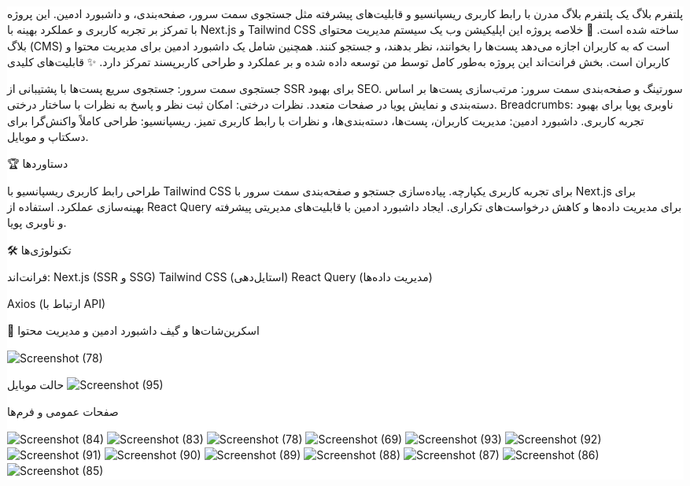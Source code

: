 پلتفرم بلاگ
یک پلتفرم بلاگ مدرن با رابط کاربری ریسپانسیو و قابلیت‌های پیشرفته مثل جستجوی سمت سرور، صفحه‌بندی، و داشبورد ادمین. این پروژه با تمرکز بر تجربه کاربری و عملکرد بهینه با Next.js و Tailwind CSS ساخته شده است.
📖 خلاصه پروژه
این اپلیکیشن وب یک سیستم مدیریت محتوای بلاگ (CMS) است که به کاربران اجازه می‌دهد پست‌ها را بخوانند، نظر بدهند، و جستجو کنند. همچنین شامل یک داشبورد ادمین برای مدیریت محتوا و کاربران است. بخش فرانت‌اند این پروژه به‌طور کامل توسط من توسعه داده شده و بر عملکرد و طراحی کاربرپسند تمرکز دارد.
✨ قابلیت‌های کلیدی

جستجوی سمت سرور: جستجوی سریع پست‌ها با پشتیبانی از SSR برای بهبود SEO.
سورتینگ و صفحه‌بندی سمت سرور: مرتب‌سازی پست‌ها بر اساس دسته‌بندی و نمایش پویا در صفحات متعدد.
نظرات درختی: امکان ثبت نظر و پاسخ به نظرات با ساختار درختی.
Breadcrumbs: ناوبری پویا برای بهبود تجربه کاربری.
داشبورد ادمین: مدیریت کاربران، پست‌ها، دسته‌بندی‌ها، و نظرات با رابط کاربری تمیز.
ریسپانسیو: طراحی کاملاً واکنش‌گرا برای دسکتاپ و موبایل.

🏆 دستاوردها

طراحی رابط کاربری ریسپانسیو با Tailwind CSS برای تجربه کاربری یکپارچه.
پیاده‌سازی جستجو و صفحه‌بندی سمت سرور با Next.js برای بهینه‌سازی عملکرد.
استفاده از React Query برای مدیریت داده‌ها و کاهش درخواست‌های تکراری.
ایجاد داشبورد ادمین با قابلیت‌های مدیریتی پیشرفته و ناوبری پویا.

🛠️ تکنولوژی‌ها

فرانت‌اند:
Next.js (SSR و SSG)
Tailwind CSS (استایل‌دهی)
React Query (مدیریت داده‌ها)

Axios (ارتباط با API)



📸 اسکرین‌شات‌ها و گیف
داشبورد ادمین و مدیریت محتوا

<img width="1286" height="641" alt="Screenshot (78)" src="https://github.com/user-attachments/assets/f815e648-a5f0-44ba-85aa-8c5ed5bdf45b" />





حالت موبایل
<img width="189" height="426" alt="Screenshot (95)" src="https://github.com/user-attachments/assets/92e441bc-e41b-4434-a38c-bf7c52f6f06d" />


صفحات عمومی و فرم‌ها

<img width="1295" height="642" alt="Screenshot (84)" src="https://github.com/user-attachments/assets/d7b961b5-8a1e-484b-84b6-c4f2cc7aed82" />
<img width="1301" height="645" alt="Screenshot (83)" src="https://github.com/user-attachments/assets/5e34301b-3f64-47ac-938c-d2236304d25a" />
<img width="1286" height="641" alt="Screenshot (78)" src="https://github.com/user-attachments/assets/94920a4e-5c2a-4026-b8b0-733ce1e4cbb8" />
<img width="1300" height="637" alt="Screenshot (69)" src="https://github.com/user-attachments/assets/0fb2c57e-9bcb-4eb6-ad38-251791803d49" />
<img width="1293" height="644" alt="Screenshot (93)" src="https://github.com/user-attachments/assets/597a064b-0720-47b5-9ebc-72231d1d0799" />
<img width="1298" height="644" alt="Screenshot (92)" src="https://github.com/user-attachments/assets/a97c87ad-f8bd-4385-8625-b6195aa96fa2" />
<img width="1290" height="649" alt="Screenshot (91)" src="https://github.com/user-attachments/assets/f01476b9-9620-4ed2-94cf-5195b8e7bac3" />
<img width="1294" height="653" alt="Screenshot (90)" src="https://github.com/user-attachments/assets/b17113c6-d674-47e7-9306-0cef3e5ff2de" />
<img width="1281" height="646" alt="Screenshot (89)" src="https://github.com/user-attachments/assets/cd340180-f5f9-4552-9e82-8921442887a3" />
<img width="1271" height="556" alt="Screenshot (88)" src="https://github.com/user-attachments/assets/a0dbe076-c516-4048-9634-565f910cb712" />
<img width="1278" height="645" alt="Screenshot (87)" src="https://github.com/user-attachments/assets/e79d9155-1746-4e42-8ee0-ef04fc11da7e" />
<img width="1281" height="641" alt="Screenshot (86)" src="https://github.com/user-attachments/assets/cbe1cb96-8e39-4340-9850-3e5deb65efd6" />
<img width="1300" height="646" alt="Screenshot (85)" src="https://github.com/user-attachments/assets/96968084-2b92-4935-9613-7c63acfffa9e" />